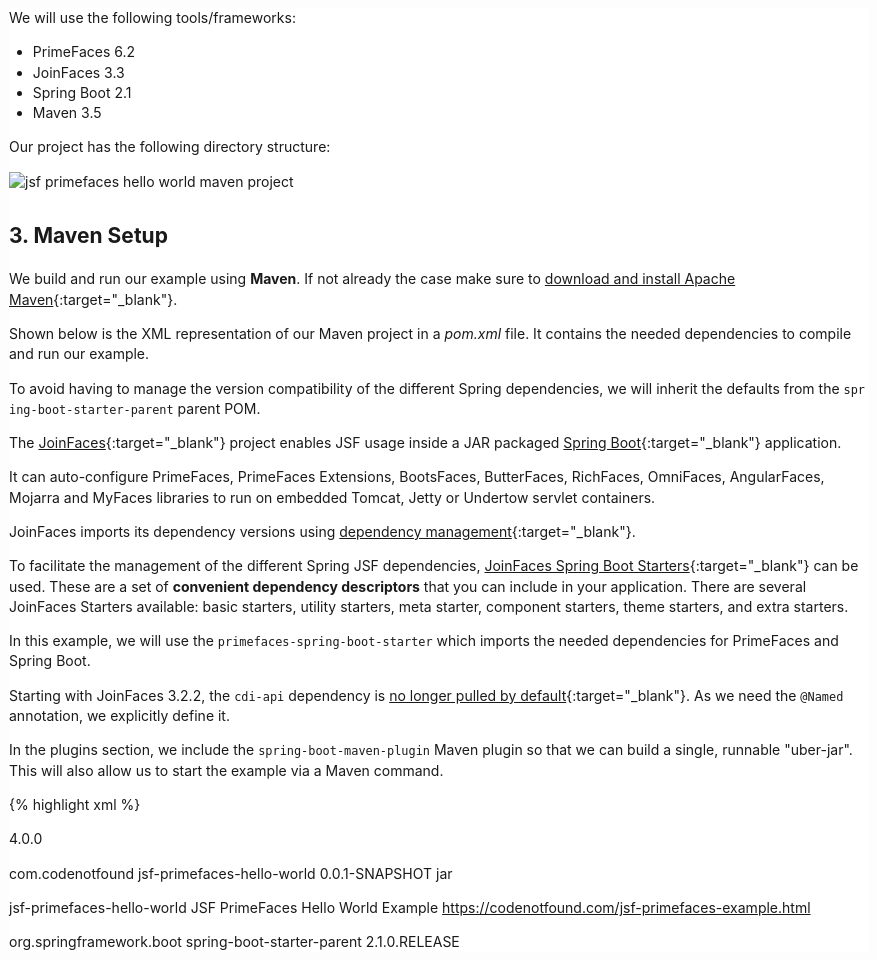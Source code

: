 We will use the following tools/frameworks:
* PrimeFaces 6.2
* JoinFaces 3.3
* Spring Boot 2.1
* Maven 3.5

Our project has the following directory structure:

<img src="{{ site.url }}/assets/images/jsf-primefaces/jsf-primefaces-hello-world-maven-project.png" alt="jsf primefaces hello world maven project">

## 3. Maven Setup

We build and run our example using **Maven**. If not already the case make sure to [download and install Apache Maven](https://downlinko.com/download-install-apache-maven-windows.html){:target="_blank"}.

Shown below is the XML representation of our Maven project in a <var>pom.xml</var> file. It contains the needed dependencies to compile and run our example.

To avoid having to manage the version compatibility of the different Spring dependencies, we will inherit the defaults from the `spring-boot-starter-parent` parent POM.

The [JoinFaces](https://github.com/joinfaces/joinfaces#joinfaces){:target="_blank"} project enables JSF usage inside a JAR packaged [Spring Boot](https://projects.spring.io/spring-boot/){:target="_blank"} application.

It can auto-configure PrimeFaces, PrimeFaces Extensions, BootsFaces, ButterFaces, RichFaces, OmniFaces, AngularFaces, Mojarra and MyFaces libraries to run on embedded Tomcat, Jetty or Undertow servlet containers.

JoinFaces imports its dependency versions using [dependency management](https://github.com/spring-projects/spring-boot/wiki/Building-On-Spring-Boot#dependency-management){:target="_blank"}.

To facilitate the management of the different Spring JSF dependencies, [JoinFaces Spring Boot Starters](https://github.com/joinfaces/joinfaces/wiki/JoinFaces-Starters-3.x){:target="_blank"} can be used. These are a set of **convenient dependency descriptors** that you can include in your application. There are several JoinFaces Starters available: basic starters, utility starters, meta starter, component starters, theme starters, and extra starters.

In this example, we will use the `primefaces-spring-boot-starter` which imports the needed dependencies for PrimeFaces and Spring Boot.

Starting with JoinFaces 3.2.2, the `cdi-api` dependency is [no longer pulled by default](https://github.com/joinfaces/joinfaces/issues/503){:target="_blank"}. As we need the `@Named` annotation, we explicitly define it.

In the plugins section, we include the `spring-boot-maven-plugin` Maven plugin so that we can build a single, runnable "uber-jar". This will also allow us to start the example via a Maven command.

{% highlight xml %}
<?xml version="1.0" encoding="UTF-8"?>
<project xmlns="http://maven.apache.org/POM/4.0.0" xmlns:xsi="http://www.w3.org/2001/XMLSchema-instance"
  xsi:schemaLocation="http://maven.apache.org/POM/4.0.0 http://maven.apache.org/xsd/maven-4.0.0.xsd">
  <modelVersion>4.0.0</modelVersion>

  <groupId>com.codenotfound</groupId>
  <artifactId>jsf-primefaces-hello-world</artifactId>
  <version>0.0.1-SNAPSHOT</version>
  <packaging>jar</packaging>

  <name>jsf-primefaces-hello-world</name>
  <description>JSF PrimeFaces Hello World Example</description>
  <url>https://codenotfound.com/jsf-primefaces-example.html</url>

  <parent>
    <groupId>org.springframework.boot</groupId>
    <artifactId>spring-boot-starter-parent</artifactId>
    <version>2.1.0.RELEASE</version>
